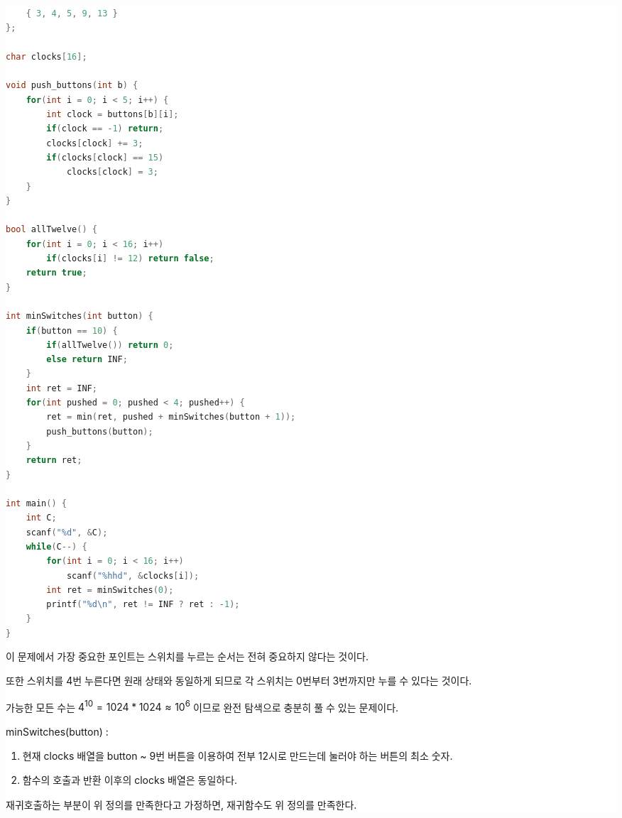 ```cpp
    { 3, 4, 5, 9, 13 }
};

char clocks[16];

void push_buttons(int b) {
    for(int i = 0; i < 5; i++) {
        int clock = buttons[b][i];
        if(clock == -1) return;
        clocks[clock] += 3;
        if(clocks[clock] == 15)
            clocks[clock] = 3;
    }
}

bool allTwelve() {
    for(int i = 0; i < 16; i++)
        if(clocks[i] != 12) return false;
    return true;
}

int minSwitches(int button) {
    if(button == 10) {
        if(allTwelve()) return 0;
        else return INF;
    }
    int ret = INF;
    for(int pushed = 0; pushed < 4; pushed++) {
        ret = min(ret, pushed + minSwitches(button + 1));
        push_buttons(button);
    }
    return ret;
}

int main() {
    int C;
    scanf("%d", &C);
    while(C--) {
        for(int i = 0; i < 16; i++)
            scanf("%hhd", &clocks[i]);
        int ret = minSwitches(0);
        printf("%d\n", ret != INF ? ret : -1);
    }
}

```

이 문제에서 가장 중요한 포인트는 스위치를 누르는 순서는 전혀 중요하지 않다는 것이다.

또한 스위치를 4번 누른다면 원래 상태와 동일하게 되므로 각 스위치는 0번부터 3번까지만 누를 수 있다는 것이다.

가능한 모든 수는 $4^{10} = 1024 * 1024 \approx 10^6$ 이므로 완전 탐색으로 충분히 풀 수 있는 문제이다.

minSwitches(button) :

1. 현재 clocks 배열을 button ~ 9번 버튼을 이용하여 전부 12시로 만드는데 눌러야 하는 버튼의 최소 숫자.

2. 함수의 호출과 반환 이후의 clocks 배열은 동일하다.

재귀호출하는 부분이 위 정의를 만족한다고 가정하면, 재귀함수도 위 정의를 만족한다.
